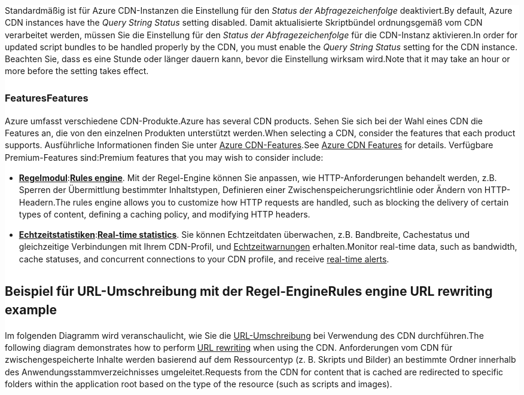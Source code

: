 <span data-ttu-id="5de25-336">Standardmäßig ist für Azure CDN-Instanzen die Einstellung für den *Status der Abfragezeichenfolge* deaktiviert.</span><span class="sxs-lookup"><span data-stu-id="5de25-336">By default, Azure CDN instances have the *Query String Status* setting disabled.</span></span> <span data-ttu-id="5de25-337">Damit aktualisierte Skriptbündel ordnungsgemäß vom CDN verarbeitet werden, müssen Sie die Einstellung für den *Status der Abfragezeichenfolge* für die CDN-Instanz aktivieren.</span><span class="sxs-lookup"><span data-stu-id="5de25-337">In order for updated script bundles to be handled properly by the CDN, you must enable the *Query String Status* setting for the CDN instance.</span></span> <span data-ttu-id="5de25-338">Beachten Sie, dass es eine Stunde oder länger dauern kann, bevor die Einstellung wirksam wird.</span><span class="sxs-lookup"><span data-stu-id="5de25-338">Note that it may take an hour or more before the setting takes effect.</span></span>

### <a name="features"></a><span data-ttu-id="5de25-339">Features</span><span class="sxs-lookup"><span data-stu-id="5de25-339">Features</span></span>

<span data-ttu-id="5de25-340">Azure umfasst verschiedene CDN-Produkte.</span><span class="sxs-lookup"><span data-stu-id="5de25-340">Azure has several CDN products.</span></span> <span data-ttu-id="5de25-341">Sehen Sie sich bei der Wahl eines CDN die Features an, die von den einzelnen Produkten unterstützt werden.</span><span class="sxs-lookup"><span data-stu-id="5de25-341">When selecting a CDN, consider the features that each product supports.</span></span> <span data-ttu-id="5de25-342">Ausführliche Informationen finden Sie unter [Azure CDN-Features][cdn-features].</span><span class="sxs-lookup"><span data-stu-id="5de25-342">See [Azure CDN Features][cdn-features] for details.</span></span> <span data-ttu-id="5de25-343">Verfügbare Premium-Features sind:</span><span class="sxs-lookup"><span data-stu-id="5de25-343">Premium features that you may wish to consider include:</span></span>

- <span data-ttu-id="5de25-344">**[Regelmodul](/azure/cdn/cdn-rules-engine)**:</span><span class="sxs-lookup"><span data-stu-id="5de25-344">**[Rules engine](/azure/cdn/cdn-rules-engine)**.</span></span> <span data-ttu-id="5de25-345">Mit der Regel-Engine können Sie anpassen, wie HTTP-Anforderungen behandelt werden, z.B. Sperren der Übermittlung bestimmter Inhaltstypen, Definieren einer Zwischenspeicherungsrichtlinie oder Ändern von HTTP-Headern.</span><span class="sxs-lookup"><span data-stu-id="5de25-345">The rules engine allows you to customize how HTTP requests are handled, such as blocking the delivery of certain types of content, defining a caching policy, and modifying HTTP headers.</span></span> 

- <span data-ttu-id="5de25-346">**[Echtzeitstatistiken](/azure/cdn/cdn-real-time-stats)**:</span><span class="sxs-lookup"><span data-stu-id="5de25-346">**[Real-time statistics](/azure/cdn/cdn-real-time-stats)**.</span></span> <span data-ttu-id="5de25-347">Sie können Echtzeitdaten überwachen, z.B. Bandbreite, Cachestatus und gleichzeitige Verbindungen mit Ihrem CDN-Profil, und [Echtzeitwarnungen](/azure/cdn/cdn-real-time-alerts) erhalten.</span><span class="sxs-lookup"><span data-stu-id="5de25-347">Monitor real-time data, such as bandwidth, cache statuses, and concurrent connections to your CDN profile, and receive [real-time alerts](/azure/cdn/cdn-real-time-alerts).</span></span> 


## <a name="rules-engine-url-rewriting-example"></a><span data-ttu-id="5de25-348">Beispiel für URL-Umschreibung mit der Regel-Engine</span><span class="sxs-lookup"><span data-stu-id="5de25-348">Rules engine URL rewriting example</span></span>

<span data-ttu-id="5de25-349">Im folgenden Diagramm wird veranschaulicht, wie Sie die [URL-Umschreibung](https://technet.microsoft.com/library/ee215194.aspx) bei Verwendung des CDN durchführen.</span><span class="sxs-lookup"><span data-stu-id="5de25-349">The following diagram demonstrates how to perform [URL rewriting](https://technet.microsoft.com/library/ee215194.aspx) when using the CDN.</span></span> <span data-ttu-id="5de25-350">Anforderungen vom CDN für zwischengespeicherte Inhalte werden basierend auf dem Ressourcentyp (z. B. Skripts und Bilder) an bestimmte Ordner innerhalb des Anwendungsstammverzeichnisses umgeleitet.</span><span class="sxs-lookup"><span data-stu-id="5de25-350">Requests from the CDN for content that is cached are redirected to specific folders within the application root based on the type of the resource (such as scripts and images).</span></span>  


[cdn-features]: /azure/cdn/cdn-overview#azure-cdn-features